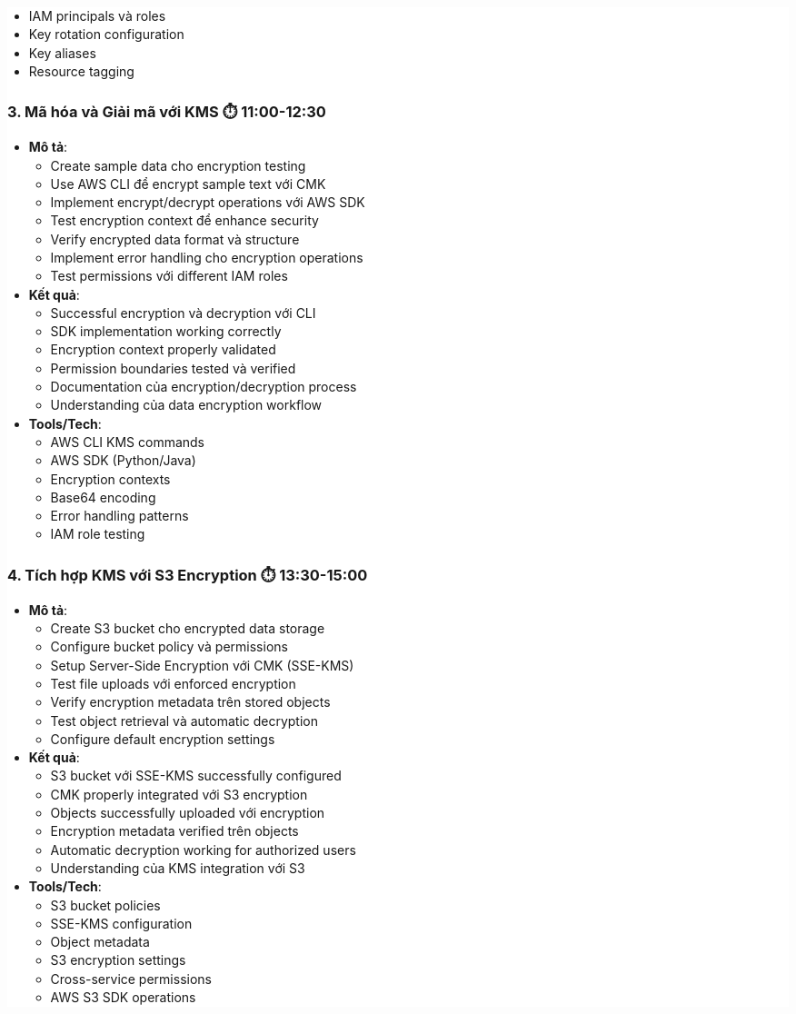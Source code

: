   - IAM principals và roles
  - Key rotation configuration
  - Key aliases
  - Resource tagging

### 3. Mã hóa và Giải mã với KMS ⏱️ 11:00-12:30
- **Mô tả**:
  - Create sample data cho encryption testing
  - Use AWS CLI để encrypt sample text với CMK
  - Implement encrypt/decrypt operations với AWS SDK
  - Test encryption context để enhance security
  - Verify encrypted data format và structure
  - Implement error handling cho encryption operations
  - Test permissions với different IAM roles
- **Kết quả**:
  - Successful encryption và decryption với CLI
  - SDK implementation working correctly
  - Encryption context properly validated
  - Permission boundaries tested và verified
  - Documentation của encryption/decryption process
  - Understanding của data encryption workflow
- **Tools/Tech**:
  - AWS CLI KMS commands
  - AWS SDK (Python/Java)
  - Encryption contexts
  - Base64 encoding
  - Error handling patterns
  - IAM role testing

### 4. Tích hợp KMS với S3 Encryption ⏱️ 13:30-15:00
- **Mô tả**:
  - Create S3 bucket cho encrypted data storage
  - Configure bucket policy và permissions
  - Setup Server-Side Encryption với CMK (SSE-KMS)
  - Test file uploads với enforced encryption
  - Verify encryption metadata trên stored objects
  - Test object retrieval và automatic decryption
  - Configure default encryption settings
- **Kết quả**:
  - S3 bucket với SSE-KMS successfully configured
  - CMK properly integrated với S3 encryption
  - Objects successfully uploaded với encryption
  - Encryption metadata verified trên objects
  - Automatic decryption working for authorized users
  - Understanding của KMS integration với S3
- **Tools/Tech**:
  - S3 bucket policies
  - SSE-KMS configuration
  - Object metadata
  - S3 encryption settings
  - Cross-service permissions
  - AWS S3 SDK operations

